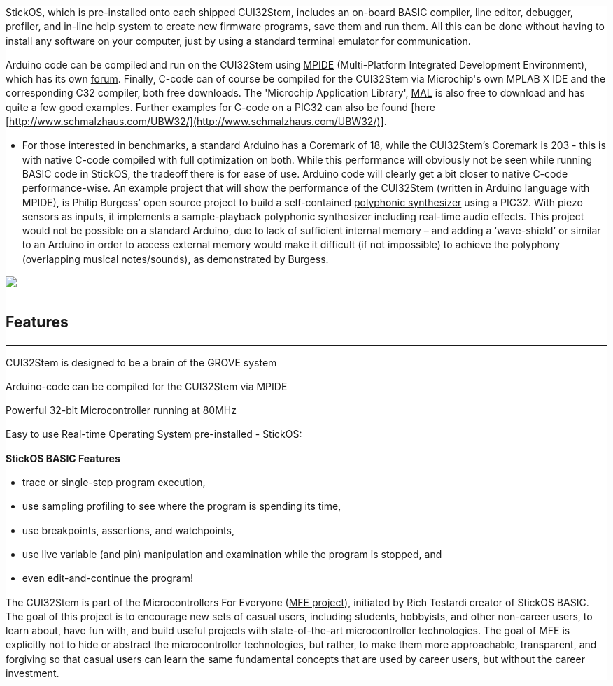 [StickOS](http://www.cpustick.com/), which is pre-installed onto each shipped CUI32Stem, includes an on-board BASIC compiler, line editor, debugger, profiler, and in-line help system to create new firmware programs, save them and run them. All this can be done without having to install any software on your computer, just by using a standard terminal emulator for communication.

Arduino code can be compiled and run on the CUI32Stem using [MPIDE](https://github.com/chipKIT32/chipKIT32-MAX/downloads) (Multi-Platform Integrated Development Environment), which has its own [forum](http://chipkit.cc/forum/). Finally, C-code can of course be compiled for the CUI32Stem via Microchip's own MPLAB X IDE and the corresponding C32 compiler, both free downloads. The 'Microchip Application Library', [MAL](http://www.microchip.com/MAL) is also free to download and has quite a few good examples. Further examples for C-code on a PIC32 can also be found [here [http://www.schmalzhaus.com/UBW32/](http://www.schmalzhaus.com/UBW32/)].

* For those interested in benchmarks, a standard Arduino has a Coremark of 18, while the CUI32Stem’s Coremark is 203 - this is with native C-code compiled with full optimization on both. While this performance will obviously not be seen while running BASIC code in StickOS, the tradeoff there is for ease of use. Arduino code will clearly get a bit closer to native C-code performance-wise.  An example project that will show the performance of the CUI32Stem (written in Arduino language with MPIDE), is Philip Burgess’ open source project to build a self-contained [polyphonic synthesizer](http://hackaday.com/2011/06/08/chipkit-sketch-mini-polyphonic-sampling-synth/) using a PIC32. With piezo sensors as inputs, it implements a sample-playback polyphonic synthesizer including real-time audio effects. This project would not be possible on a standard Arduino, due to lack of sufficient internal memory – and adding a ‘wave-shield’ or similar to an Arduino in order to access external memory would make it difficult (if not impossible) to achieve the polyphony (overlapping musical notes/sounds), as demonstrated by Burgess.

[![](https://github.com/SeeedDocument/Seeed-WiKi/raw/master/docs/images/300px-Get_One_Now_Banner-ragular.png)](https://www.seeedstudio.com/cui32stem-p-1100.html?cPath=132_208)

##   Features
---
CUI32Stem is designed to be a brain of the GROVE system

Arduino-code can be compiled for the CUI32Stem via MPIDE

Powerful 32-bit Microcontroller running at 80MHz

Easy to use Real-time Operating System pre-installed - StickOS:

**StickOS BASIC Features**

*   trace or single-step program execution,

*   use sampling profiling to see where the program is spending its time,

*   use breakpoints, assertions, and watchpoints,

*   use live variable (and pin) manipulation and examination while the program is stopped, and

*   even edit-and-continue the program!

The CUI32Stem is part of the Microcontrollers For Everyone ([MFE project](http://www.cpustick.com/downloads/mfe.pdf)), initiated by Rich Testardi creator of StickOS BASIC. The goal of this project is to encourage new sets of casual users, including students, hobbyists, and other non-career users, to learn about, have fun with, and build useful projects with state-of-the-art microcontroller technologies. The goal of MFE is explicitly not to hide or abstract the microcontroller technologies, but rather, to make them more approachable, transparent, and forgiving so that casual users can learn the same fundamental concepts that are used by career users, but without the career investment.
